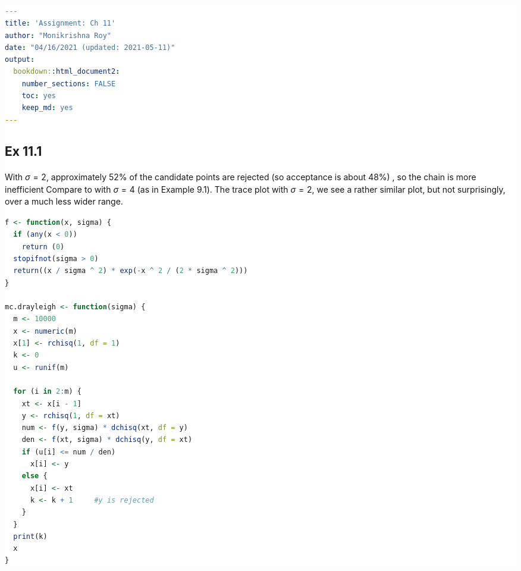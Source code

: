 ```yaml
---
title: 'Assignment: Ch 11'
author: "Monikrishna Roy"
date: "04/16/2021 (updated: 2021-05-11)"
output: 
  bookdown::html_document2:
    number_sections: FALSE
    toc: yes
    keep_md: yes
---
```


<style type="text/css">
h1.title {
  text-align: center;
}
h4.author {
  text-align: center;
}
h4.date {
  text-align: center;
}
</style>




## Ex 11.1

With $\sigma = 2$, approximately 52% of the candidate points are rejected (so acceptance is about 48%) , so the chain is more inefficient Compare to with $\sigma = 4$ (as in Example 9.1). The trace plot with $\sigma = 2$, we see a rather similar plot, but not surprisingly, over a much less wider range.



```r
f <- function(x, sigma) {
  if (any(x < 0))
    return (0)
  stopifnot(sigma > 0)
  return((x / sigma ^ 2) * exp(-x ^ 2 / (2 * sigma ^ 2)))
}

mc.drayleigh <- function(sigma) {
  m <- 10000
  x <- numeric(m)
  x[1] <- rchisq(1, df = 1)
  k <- 0
  u <- runif(m)
  
  for (i in 2:m) {
    xt <- x[i - 1]
    y <- rchisq(1, df = xt)
    num <- f(y, sigma) * dchisq(xt, df = y)
    den <- f(xt, sigma) * dchisq(y, df = xt)
    if (u[i] <= num / den)
      x[i] <- y
    else {
      x[i] <- xt
      k <- k + 1     #y is rejected
    }
  }
  print(k)
  x
}
```